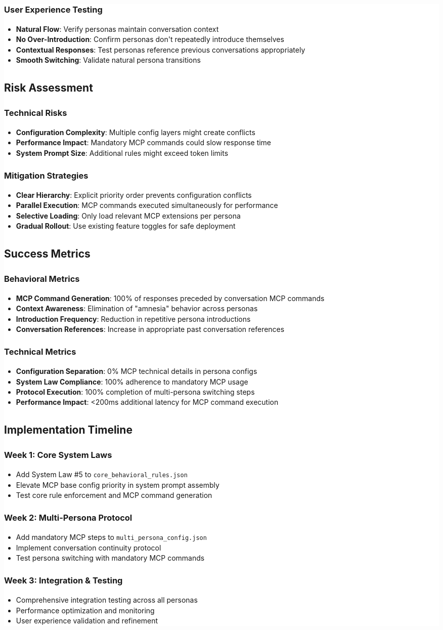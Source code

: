 ### User Experience Testing
- **Natural Flow**: Verify personas maintain conversation context
- **No Over-Introduction**: Confirm personas don't repeatedly introduce themselves
- **Contextual Responses**: Test personas reference previous conversations appropriately
- **Smooth Switching**: Validate natural persona transitions

## Risk Assessment

### Technical Risks
- **Configuration Complexity**: Multiple config layers might create conflicts
- **Performance Impact**: Mandatory MCP commands could slow response time
- **System Prompt Size**: Additional rules might exceed token limits

### Mitigation Strategies
- **Clear Hierarchy**: Explicit priority order prevents configuration conflicts
- **Parallel Execution**: MCP commands executed simultaneously for performance
- **Selective Loading**: Only load relevant MCP extensions per persona
- **Gradual Rollout**: Use existing feature toggles for safe deployment

## Success Metrics

### Behavioral Metrics
- **MCP Command Generation**: 100% of responses preceded by conversation MCP commands
- **Context Awareness**: Elimination of "amnesia" behavior across personas
- **Introduction Frequency**: Reduction in repetitive persona introductions
- **Conversation References**: Increase in appropriate past conversation references

### Technical Metrics
- **Configuration Separation**: 0% MCP technical details in persona configs
- **System Law Compliance**: 100% adherence to mandatory MCP usage
- **Protocol Execution**: 100% completion of multi-persona switching steps
- **Performance Impact**: <200ms additional latency for MCP command execution

## Implementation Timeline

### Week 1: Core System Laws
- Add System Law #5 to `core_behavioral_rules.json`
- Elevate MCP base config priority in system prompt assembly
- Test core rule enforcement and MCP command generation

### Week 2: Multi-Persona Protocol
- Add mandatory MCP steps to `multi_persona_config.json`
- Implement conversation continuity protocol
- Test persona switching with mandatory MCP commands

### Week 3: Integration & Testing
- Comprehensive integration testing across all personas
- Performance optimization and monitoring
- User experience validation and refinement
